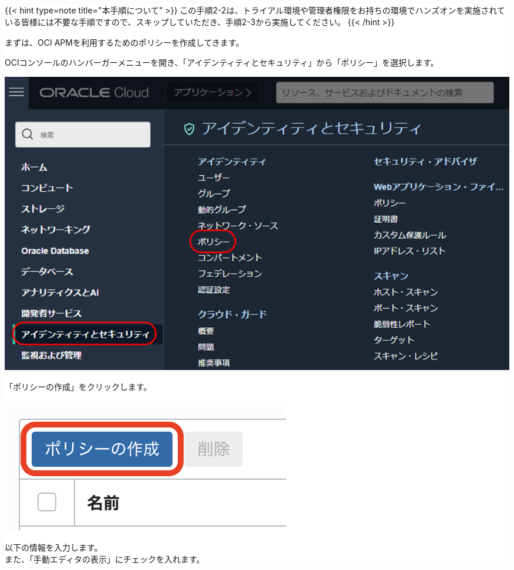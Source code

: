 {{< hint type=note title="本手順について" >}}
この手順2-2は、トライアル環境や管理者権限をお持ちの環境でハンズオンを実施されている皆様には不要な手順ですので、スキップしていただき、手順2-3から実施してください。 
{{< /hint >}}

まずは、OCI APMを利用するためのポリシーを作成してきます。  

OCIコンソールのハンバーガーメニューを開き、「アイデンティティとセキュリティ」から「ポリシー」を選択します。  

![](2-2-001.png)

「ポリシーの作成」をクリックします。  

![](2-2-002.png)

以下の情報を入力します。  
また、「手動エディタの表示」にチェックを入れます。  
